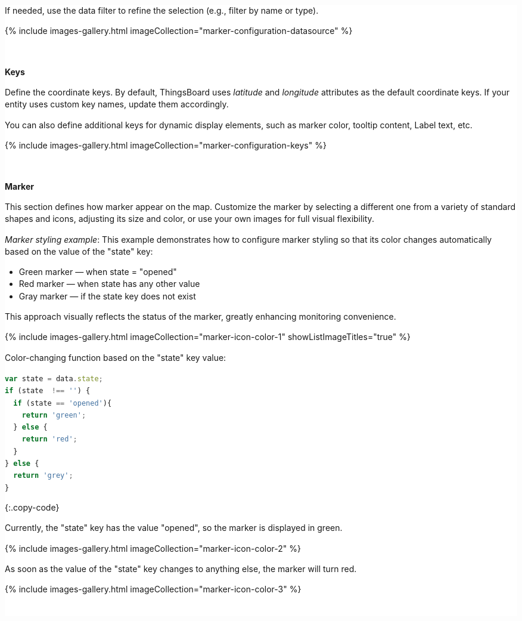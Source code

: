If needed, use the data filter to refine the selection (e.g., filter by name or type).

{% include images-gallery.html imageCollection="marker-configuration-datasource" %}

<br>

**Keys**

Define the coordinate keys.
By default, ThingsBoard uses *latitude* and *longitude* attributes as the default coordinate keys.
If your entity uses custom key names, update them accordingly.

You can also define additional keys for dynamic display elements, such as marker color, tooltip content, Label text, etc.

{% include images-gallery.html imageCollection="marker-configuration-keys" %}

<br>

**Marker**

This section defines how marker appear on the map.
Customize the marker by selecting a different one from a variety of standard shapes and icons, adjusting its size and color, or use your own images for full visual flexibility.

*Marker styling example*: This example demonstrates how to configure marker styling so that its color changes automatically based on the value of the "state" key:
- Green marker — when state = "opened"
- Red marker — when state has any other value
- Gray marker — if the state key does not exist

This approach visually reflects the status of the marker, greatly enhancing monitoring convenience.

{% include images-gallery.html imageCollection="marker-icon-color-1" showListImageTitles="true" %}

Color-changing function based on the "state" key value:
```js
var state = data.state;
if (state  !== '') {
  if (state == 'opened'){
    return 'green';
  } else {
    return 'red';
  }
} else {
  return 'grey';
}
```
{:.copy-code}

Currently, the "state" key has the value "opened", so the marker is displayed in green.

{% include images-gallery.html imageCollection="marker-icon-color-2" %}

As soon as the value of the "state" key changes to anything else, the marker will turn red.

{% include images-gallery.html imageCollection="marker-icon-color-3" %}

<br>
